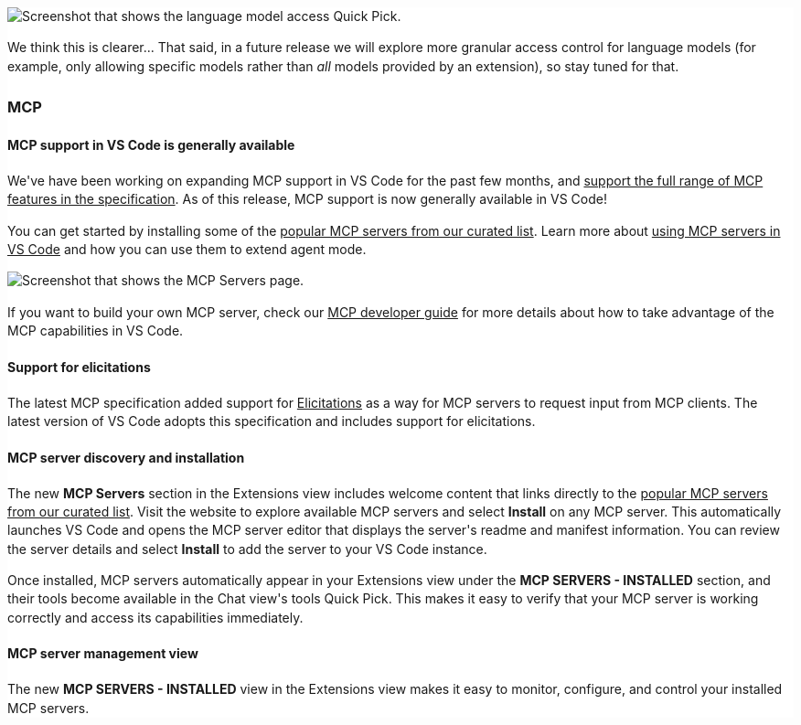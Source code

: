 ![Screenshot that shows the language model access Quick Pick.](https://code.visualstudio.com/assets/updates/1_102/lm-access-qp.png)

We think this is clearer... That said, in a future release we will explore more granular access control for language models (for example, only allowing specific models rather than _all_ models provided by an extension), so stay tuned for that.

### MCP

#### MCP support in VS Code is generally available

We've have been working on expanding MCP support in VS Code for the past few months, and [support the full range of MCP features in the specification](https://code.visualstudio.com/blogs/2025/06/12/full-mcp-spec-support). As of this release, MCP support is now generally available in VS Code!

You can get started by installing some of the [popular MCP servers from our curated list](https://code.visualstudio.com/mcp). Learn more about [using MCP servers in VS Code](https://code.visualstudio.com/docs/copilot/chat/mcp-servers) and how you can use them to extend agent mode.

![Screenshot that shows the MCP Servers page.](https://code.visualstudio.com/assets/updates/1_102/mcp-servers-page.png)

If you want to build your own MCP server, check our [MCP developer guide](https://code.visualstudio.com/api/extension-guides/ai/mcp) for more details about how to take advantage of the MCP capabilities in VS Code.

#### Support for elicitations

The latest MCP specification added support for [Elicitations](https://modelcontextprotocol.io/specification/2025-06-18/client/elicitation) as a way for MCP servers to request input from MCP clients. The latest version of VS Code adopts this specification and includes support for elicitations.

<video src="https://code.visualstudio.com/assets/updates/1_102/mcp-server-elicit.mp4" autoplay loop controls muted></video>

#### MCP server discovery and installation

The new **MCP Servers** section in the Extensions view includes welcome content that links directly to the [popular MCP servers from our curated list](https://code.visualstudio.com/mcp). Visit the website to explore available MCP servers and select **Install** on any MCP server. This automatically launches VS Code and opens the MCP server editor that displays the server's readme and manifest information. You can review the server details and select **Install** to add the server to your VS Code instance.

Once installed, MCP servers automatically appear in your Extensions view under the **MCP SERVERS - INSTALLED** section, and their tools become available in the Chat view's tools Quick Pick. This makes it easy to verify that your MCP server is working correctly and access its capabilities immediately.

<video src="https://code.visualstudio.com/assets/updates/1_102/mcp-servers-discovery-install.mp4" title="Video showing installing an MCP server from the MCP page on the VS Code website." autoplay loop controls muted></video>

#### MCP server management view

The new **MCP SERVERS - INSTALLED** view in the Extensions view makes it easy to monitor, configure, and control your installed MCP servers.

